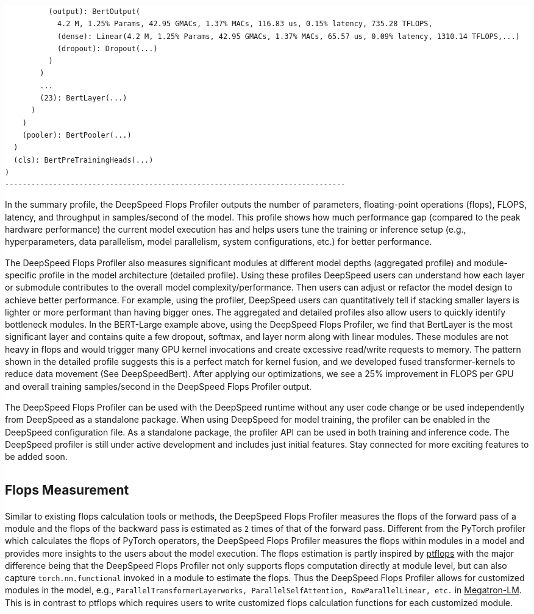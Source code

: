 ```shell
          (output): BertOutput(
            4.2 M, 1.25% Params, 42.95 GMACs, 1.37% MACs, 116.83 us, 0.15% latency, 735.28 TFLOPS,
            (dense): Linear(4.2 M, 1.25% Params, 42.95 GMACs, 1.37% MACs, 65.57 us, 0.09% latency, 1310.14 TFLOPS,...)
            (dropout): Dropout(...)
          )
        )
        ...
        (23): BertLayer(...)
      )
    )
    (pooler): BertPooler(...)
  )
  (cls): BertPreTrainingHeads(...)
)
------------------------------------------------------------------------------

```

In the summary profile, the DeepSpeed Flops Profiler outputs the number of parameters, floating-point operations (flops), FLOPS, latency, and throughput in samples/second of the model. This profile shows how much performance gap (compared to the peak hardware performance) the current model execution has and helps users tune the training or inference setup (e.g., hyperparameters, data parallelism, model parallelism, system configurations, etc.) for better performance.

The DeepSpeed Flops Profiler also measures significant modules at different model depths (aggregated profile) and module-specific profile in the model architecture (detailed profile). Using these profiles DeepSpeed users can understand how each layer or submodule contributes to the overall model complexity/performance. Then users can adjust or refactor the model design to achieve better performance. For example, using the profiler, DeepSpeed users can quantitatively tell if stacking smaller layers is lighter or more performant than having bigger ones. The aggregated and detailed profiles also allow users to quickly identify bottleneck modules. In the BERT-Large example above, using the DeepSpeed Flops Profiler, we find that BertLayer is the most significant layer and contains quite a few dropout, softmax, and layer norm along with linear modules. These modules are not heavy in flops and would trigger many GPU kernel invocations and create excessive read/write requests to memory. The pattern shown in the detailed profile suggests this is a perfect match for kernel fusion, and we developed fused transformer-kernels to reduce data movement (See DeepSpeedBert). After applying our optimizations, we see a 25% improvement in FLOPS per GPU and overall training samples/second in the DeepSpeed Flops Profiler output.

The DeepSpeed Flops Profiler can be used with the DeepSpeed runtime without any user code change or be used independently from DeepSpeed as a standalone package. When using DeepSpeed for model training, the profiler can be enabled in the DeepSpeed configuration file. As a standalone package, the profiler API can be used in both training and inference code. The DeepSpeed profiler is still under active development and includes just initial features.  Stay connected for more exciting features to be added soon.

## Flops Measurement

Similar to existing flops calculation tools or methods, the DeepSpeed Flops Profiler measures the flops of the forward pass of a module and the flops of the backward pass is estimated as `2` times of that of the forward pass.
Different from the PyTorch profiler which calculates the flops of PyTorch operators, the DeepSpeed Flops Profiler measures the flops within modules in a model and provides more insights to the users about the model execution.
The flops estimation is partly inspired by [ptflops](https://github.com/sovrasov/flops-counter.pytorch) with the major difference being that the DeepSpeed Flops Profiler not only supports flops computation directly at module level, but can also capture ```torch.nn.functional``` invoked in a module to estimate the flops.
Thus the DeepSpeed Flops Profiler allows for customized modules in the model, e.g., ```ParallelTransformerLayerworks, ParallelSelfAttention, RowParallelLinear, etc.``` in [Megatron-LM](https://github.com/NVIDIA/Megatron-LM). This is in contrast to ptflops which requires users to write customized flops calculation functions for each customized module.
